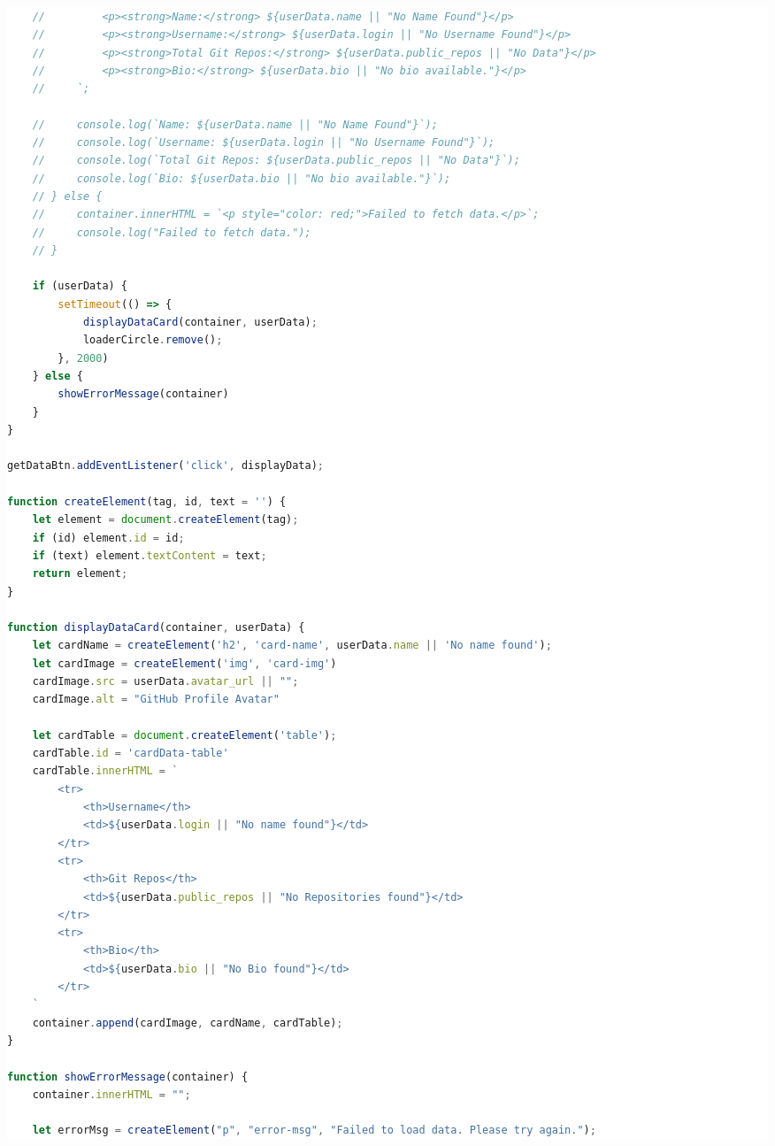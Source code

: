 ```js
    //         <p><strong>Name:</strong> ${userData.name || "No Name Found"}</p>
    //         <p><strong>Username:</strong> ${userData.login || "No Username Found"}</p>
    //         <p><strong>Total Git Repos:</strong> ${userData.public_repos || "No Data"}</p>
    //         <p><strong>Bio:</strong> ${userData.bio || "No bio available."}</p>
    //     `;

    //     console.log(`Name: ${userData.name || "No Name Found"}`);
    //     console.log(`Username: ${userData.login || "No Username Found"}`);
    //     console.log(`Total Git Repos: ${userData.public_repos || "No Data"}`);
    //     console.log(`Bio: ${userData.bio || "No bio available."}`);
    // } else {
    //     container.innerHTML = `<p style="color: red;">Failed to fetch data.</p>`;
    //     console.log("Failed to fetch data.");
    // }

    if (userData) {
        setTimeout(() => {
            displayDataCard(container, userData);
            loaderCircle.remove();
        }, 2000)
    } else {
        showErrorMessage(container)
    }
}

getDataBtn.addEventListener('click', displayData);

function createElement(tag, id, text = '') {
    let element = document.createElement(tag);
    if (id) element.id = id;
    if (text) element.textContent = text;
    return element;
}

function displayDataCard(container, userData) {
    let cardName = createElement('h2', 'card-name', userData.name || 'No name found');
    let cardImage = createElement('img', 'card-img')
    cardImage.src = userData.avatar_url || "";
    cardImage.alt = "GitHub Profile Avatar"

    let cardTable = document.createElement('table');
    cardTable.id = 'cardData-table'
    cardTable.innerHTML = `
        <tr>
            <th>Username</th>
            <td>${userData.login || "No name found"}</td>
        </tr>
        <tr>
            <th>Git Repos</th>
            <td>${userData.public_repos || "No Repositories found"}</td>
        </tr>
        <tr>
            <th>Bio</th>
            <td>${userData.bio || "No Bio found"}</td>
        </tr>
    `
    container.append(cardImage, cardName, cardTable);
}

function showErrorMessage(container) {
    container.innerHTML = "";

    let errorMsg = createElement("p", "error-msg", "Failed to load data. Please try again.");
```